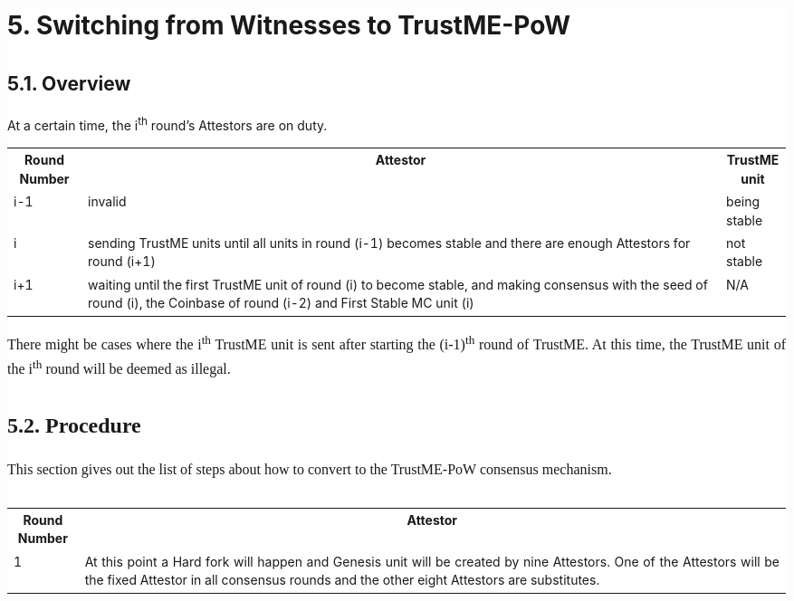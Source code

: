 

<h1><a id="Switching from Witnesses to TrustME-PoW"></a>5. Switching from Witnesses to TrustME-PoW</h1>
<h2><a id="Overview"></a>5.1. Overview</h2>

<p>At a certain time, the i<sup>th</sup> round’s Attestors are on duty.</p>


</font>
</div>




<div align="center">
 <table>
   <TR>
      <TH><b>Round Number</b></TH>
	  <TH><b>Attestor</b></TH>
	  <TH><b>TrustME unit</b></TH>
   </TR>
    <TR>
      <TD>i-1</TD>
	  <TD>invalid</TD>
	  <TD>being stable</TD>
   </TR>
    <TR>
      <TD>i</TD>
	  <TD>sending TrustME units until all units in round    (i-1) becomes stable and there are enough Attestors for round (i+1)</TD>
	  <TD>not stable</TD>
   </TR>
    <TR>
      <TD>i+1</TD>
	  <TD>waiting until the first TrustME unit of round (i) to become stable, and making consensus with the seed of round (i), the Coinbase of round (i-2) and First Stable MC unit (i)</TD>
	  <TD>N/A</TD>
   </TR>   
   <table>
</div>

<div align="justify">
<font face="cambria" size="3">

<p>There might be cases where the i<sup>th</sup> TrustME unit is sent after starting the (i-1)<sup>th</sup> round of TrustME. At this time, the TrustME unit of the i<sup>th</sup> round will be deemed as illegal.</p>

<h2><a id="Procedure"></a>5.2. Procedure</h2>

<p>This section gives out the list of steps about how to convert to the TrustME-PoW consensus mechanism.</p>

</font>
</div>

<div align="center">
 <table>
   <TR>
      <TH><b>Round Number</b></TH>
	  <TH><b>Attestor</b></TH>
   </TR>
    <TR>
      <TD>1</TD>
      <td align="justify">At this point a Hard fork will happen and Genesis unit will be created by nine Attestors. One of the Attestors will be the fixed Attestor in all consensus rounds and the other eight Attestors are substitutes.</td>
   </TR>
    <TR>